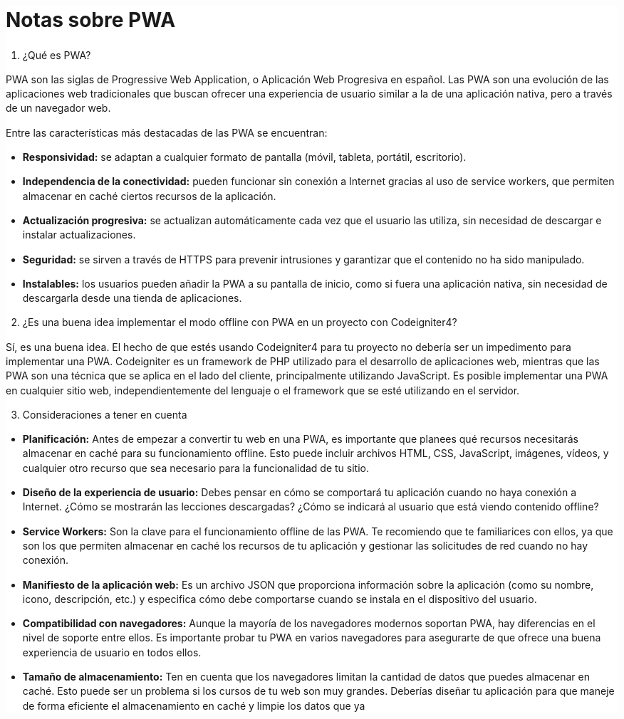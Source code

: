 # Notas sobre PWA
1. ¿Qué es PWA?

PWA son las siglas de Progressive Web Application, o Aplicación Web Progresiva en español. Las PWA son una evolución de las aplicaciones web tradicionales que buscan ofrecer una experiencia de usuario similar a la de una aplicación nativa, pero a través de un navegador web. 

Entre las características más destacadas de las PWA se encuentran:

- **Responsividad:** se adaptan a cualquier formato de pantalla (móvil, tableta, portátil, escritorio).

- **Independencia de la conectividad:** pueden funcionar sin conexión a Internet gracias al uso de service workers, que permiten almacenar en caché ciertos recursos de la aplicación.

- **Actualización progresiva:** se actualizan automáticamente cada vez que el usuario las utiliza, sin necesidad de descargar e instalar actualizaciones.

- **Seguridad:** se sirven a través de HTTPS para prevenir intrusiones y garantizar que el contenido no ha sido manipulado.

- **Instalables:** los usuarios pueden añadir la PWA a su pantalla de inicio, como si fuera una aplicación nativa, sin necesidad de descargarla desde una tienda de aplicaciones.

2. ¿Es una buena idea implementar el modo offline con PWA en un proyecto con Codeigniter4?

Sí, es una buena idea. El hecho de que estés usando Codeigniter4 para tu proyecto no debería ser un impedimento para implementar una PWA. Codeigniter es un framework de PHP utilizado para el desarrollo de aplicaciones web, mientras que las PWA son una técnica que se aplica en el lado del cliente, principalmente utilizando JavaScript. Es posible implementar una PWA en cualquier sitio web, independientemente del lenguaje o el framework que se esté utilizando en el servidor.

3. Consideraciones a tener en cuenta

- **Planificación:** Antes de empezar a convertir tu web en una PWA, es importante que planees qué recursos necesitarás almacenar en caché para su funcionamiento offline. Esto puede incluir archivos HTML, CSS, JavaScript, imágenes, vídeos, y cualquier otro recurso que sea necesario para la funcionalidad de tu sitio.

- **Diseño de la experiencia de usuario:** Debes pensar en cómo se comportará tu aplicación cuando no haya conexión a Internet. ¿Cómo se mostrarán las lecciones descargadas? ¿Cómo se indicará al usuario que está viendo contenido offline?

- **Service Workers:** Son la clave para el funcionamiento offline de las PWA. Te recomiendo que te familiarices con ellos, ya que son los que permiten almacenar en caché los recursos de tu aplicación y gestionar las solicitudes de red cuando no hay conexión.

- **Manifiesto de la aplicación web:** Es un archivo JSON que proporciona información sobre la aplicación (como su nombre, icono, descripción, etc.) y especifica cómo debe comportarse cuando se instala en el dispositivo del usuario.

- **Compatibilidad con navegadores:** Aunque la mayoría de los navegadores modernos soportan PWA, hay diferencias en el nivel de soporte entre ellos. Es importante probar tu PWA en varios navegadores para asegurarte de que ofrece una buena experiencia de usuario en todos ellos.

- **Tamaño de almacenamiento:** Ten en cuenta que los navegadores limitan la cantidad de datos que puedes almacenar en caché. Esto puede ser un problema si los cursos de tu web son muy grandes. Deberías diseñar tu aplicación para que maneje de forma eficiente el almacenamiento en caché y limpie los datos que ya
